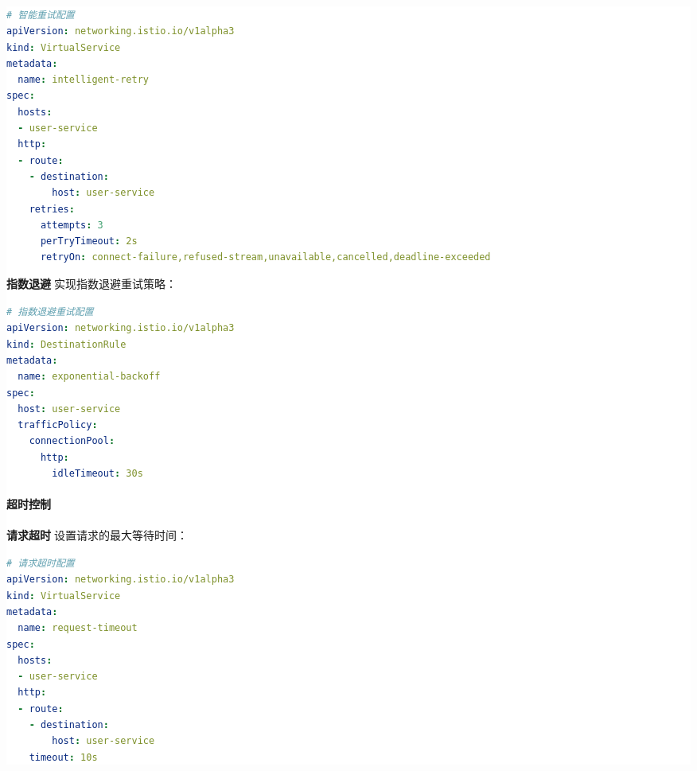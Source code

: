 ```yaml
# 智能重试配置
apiVersion: networking.istio.io/v1alpha3
kind: VirtualService
metadata:
  name: intelligent-retry
spec:
  hosts:
  - user-service
  http:
  - route:
    - destination:
        host: user-service
    retries:
      attempts: 3
      perTryTimeout: 2s
      retryOn: connect-failure,refused-stream,unavailable,cancelled,deadline-exceeded
```

**指数退避**
实现指数退避重试策略：

```yaml
# 指数退避重试配置
apiVersion: networking.istio.io/v1alpha3
kind: DestinationRule
metadata:
  name: exponential-backoff
spec:
  host: user-service
  trafficPolicy:
    connectionPool:
      http:
        idleTimeout: 30s
```

#### 超时控制

**请求超时**
设置请求的最大等待时间：

```yaml
# 请求超时配置
apiVersion: networking.istio.io/v1alpha3
kind: VirtualService
metadata:
  name: request-timeout
spec:
  hosts:
  - user-service
  http:
  - route:
    - destination:
        host: user-service
    timeout: 10s
```
